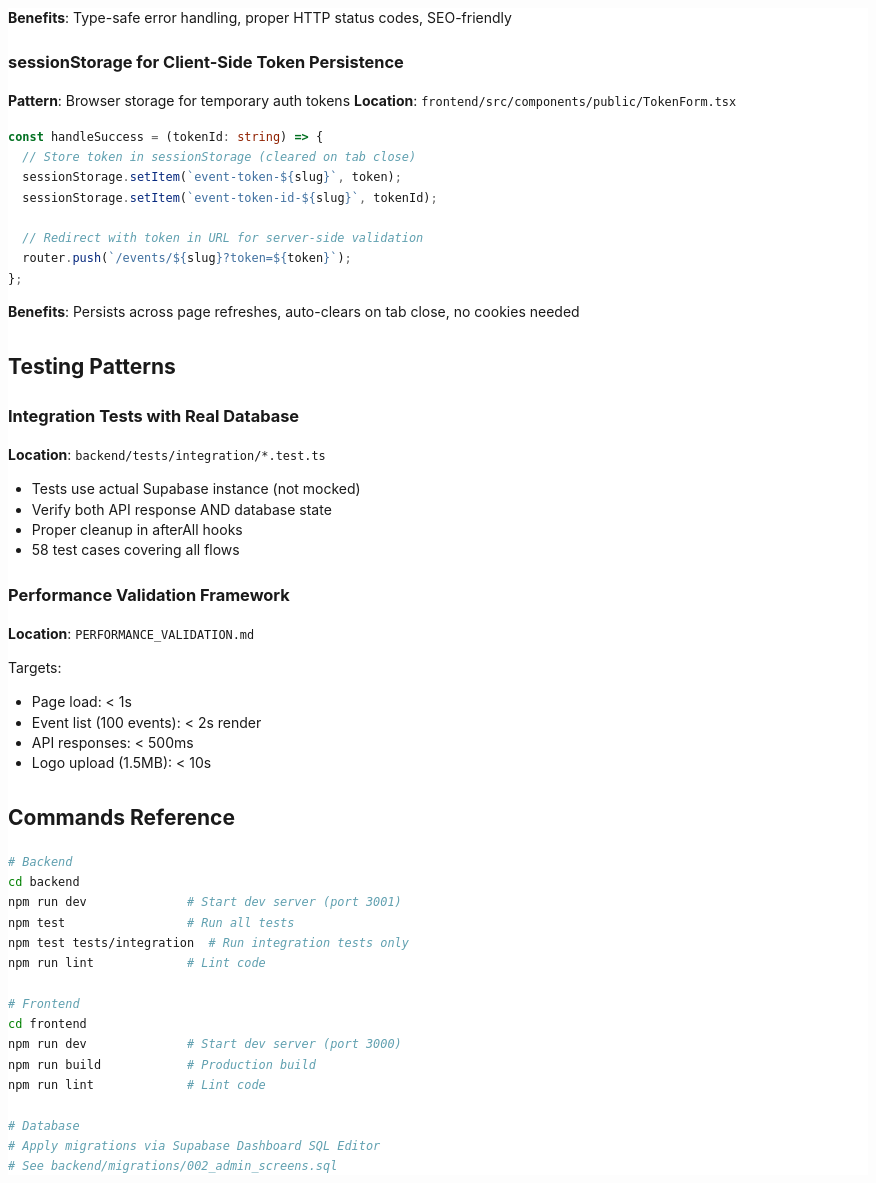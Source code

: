 **Benefits**: Type-safe error handling, proper HTTP status codes, SEO-friendly

### sessionStorage for Client-Side Token Persistence
**Pattern**: Browser storage for temporary auth tokens
**Location**: `frontend/src/components/public/TokenForm.tsx`

```typescript
const handleSuccess = (tokenId: string) => {
  // Store token in sessionStorage (cleared on tab close)
  sessionStorage.setItem(`event-token-${slug}`, token);
  sessionStorage.setItem(`event-token-id-${slug}`, tokenId);

  // Redirect with token in URL for server-side validation
  router.push(`/events/${slug}?token=${token}`);
};
```

**Benefits**: Persists across page refreshes, auto-clears on tab close, no cookies needed

## Testing Patterns

### Integration Tests with Real Database
**Location**: `backend/tests/integration/*.test.ts`

- Tests use actual Supabase instance (not mocked)
- Verify both API response AND database state
- Proper cleanup in afterAll hooks
- 58 test cases covering all flows

### Performance Validation Framework
**Location**: `PERFORMANCE_VALIDATION.md`

Targets:
- Page load: < 1s
- Event list (100 events): < 2s render
- API responses: < 500ms
- Logo upload (1.5MB): < 10s

## Commands Reference

```bash
# Backend
cd backend
npm run dev              # Start dev server (port 3001)
npm test                 # Run all tests
npm test tests/integration  # Run integration tests only
npm run lint             # Lint code

# Frontend
cd frontend
npm run dev              # Start dev server (port 3000)
npm run build            # Production build
npm run lint             # Lint code

# Database
# Apply migrations via Supabase Dashboard SQL Editor
# See backend/migrations/002_admin_screens.sql
```
